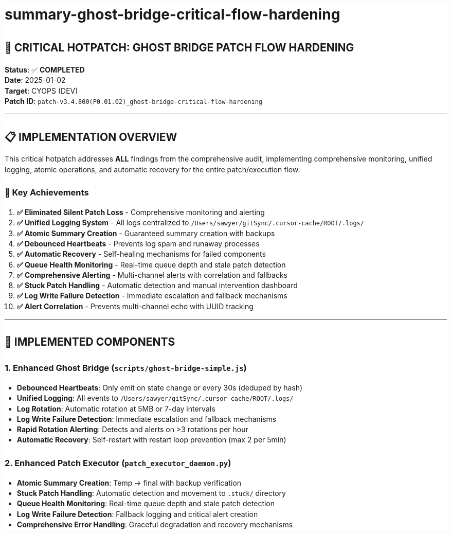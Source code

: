 # summary-ghost-bridge-critical-flow-hardening

## 🚨 **CRITICAL HOTPATCH: GHOST BRIDGE PATCH FLOW HARDENING**

**Status**: ✅ **COMPLETED**  
**Date**: 2025-01-02  
**Target**: CYOPS (DEV)  
**Patch ID**: `patch-v3.4.800(P0.01.02)_ghost-bridge-critical-flow-hardening`  

---

## 📋 **IMPLEMENTATION OVERVIEW**

This critical hotpatch addresses **ALL** findings from the comprehensive audit, implementing comprehensive monitoring, unified logging, atomic operations, and automatic recovery for the entire patch/execution flow.

### **🎯 Key Achievements**

1. **✅ Eliminated Silent Patch Loss** - Comprehensive monitoring and alerting
2. **✅ Unified Logging System** - All logs centralized to `/Users/sawyer/gitSync/.cursor-cache/ROOT/.logs/`
3. **✅ Atomic Summary Creation** - Guaranteed summary creation with backups
4. **✅ Debounced Heartbeats** - Prevents log spam and runaway processes
5. **✅ Automatic Recovery** - Self-healing mechanisms for failed components
6. **✅ Queue Health Monitoring** - Real-time queue depth and stale patch detection
7. **✅ Comprehensive Alerting** - Multi-channel alerts with correlation and fallbacks
8. **✅ Stuck Patch Handling** - Automatic detection and manual intervention dashboard
9. **✅ Log Write Failure Detection** - Immediate escalation and fallback mechanisms
10. **✅ Alert Correlation** - Prevents multi-channel echo with UUID tracking

---

## 🔧 **IMPLEMENTED COMPONENTS**

### **1. Enhanced Ghost Bridge (`scripts/ghost-bridge-simple.js`)**

- **Debounced Heartbeats**: Only emit on state change or every 30s (deduped by hash)
- **Unified Logging**: All events to `/Users/sawyer/gitSync/.cursor-cache/ROOT/.logs/`
- **Log Rotation**: Automatic rotation at 5MB or 7-day intervals
- **Log Write Failure Detection**: Immediate escalation and fallback mechanisms
- **Rapid Rotation Alerting**: Detects and alerts on >3 rotations per hour
- **Automatic Recovery**: Self-restart with restart loop prevention (max 2 per 5min)

### **2. Enhanced Patch Executor (`patch_executor_daemon.py`)**

- **Atomic Summary Creation**: Temp → final with backup verification
- **Stuck Patch Handling**: Automatic detection and movement to `.stuck/` directory
- **Queue Health Monitoring**: Real-time queue depth and stale patch detection
- **Log Write Failure Detection**: Fallback logging and critical alert creation
- **Comprehensive Error Handling**: Graceful degradation and recovery mechanisms
